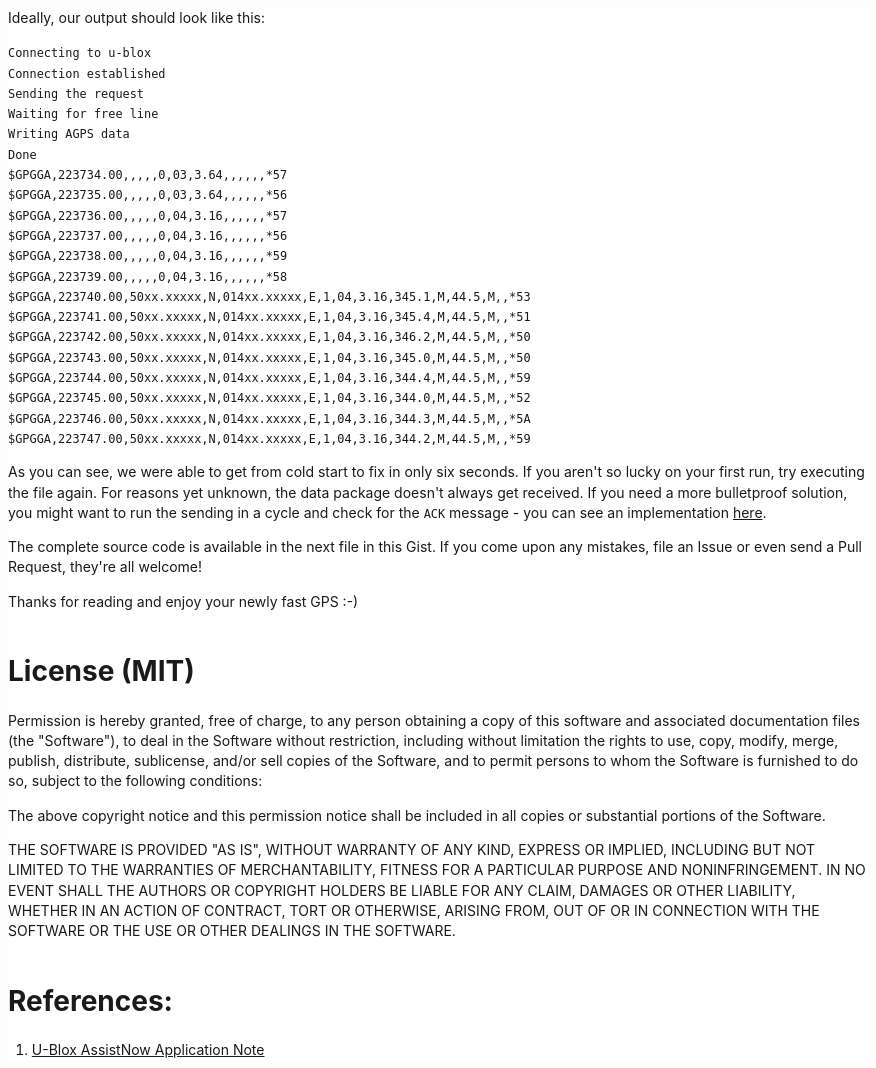 Ideally, our output should look like this:

    Connecting to u-blox
    Connection established
    Sending the request
    Waiting for free line
    Writing AGPS data
    Done
    $GPGGA,223734.00,,,,,0,03,3.64,,,,,,*57
    $GPGGA,223735.00,,,,,0,03,3.64,,,,,,*56
    $GPGGA,223736.00,,,,,0,04,3.16,,,,,,*57
    $GPGGA,223737.00,,,,,0,04,3.16,,,,,,*56
    $GPGGA,223738.00,,,,,0,04,3.16,,,,,,*59
    $GPGGA,223739.00,,,,,0,04,3.16,,,,,,*58
    $GPGGA,223740.00,50xx.xxxxx,N,014xx.xxxxx,E,1,04,3.16,345.1,M,44.5,M,,*53
    $GPGGA,223741.00,50xx.xxxxx,N,014xx.xxxxx,E,1,04,3.16,345.4,M,44.5,M,,*51
    $GPGGA,223742.00,50xx.xxxxx,N,014xx.xxxxx,E,1,04,3.16,346.2,M,44.5,M,,*50
    $GPGGA,223743.00,50xx.xxxxx,N,014xx.xxxxx,E,1,04,3.16,345.0,M,44.5,M,,*50
    $GPGGA,223744.00,50xx.xxxxx,N,014xx.xxxxx,E,1,04,3.16,344.4,M,44.5,M,,*59
    $GPGGA,223745.00,50xx.xxxxx,N,014xx.xxxxx,E,1,04,3.16,344.0,M,44.5,M,,*52
    $GPGGA,223746.00,50xx.xxxxx,N,014xx.xxxxx,E,1,04,3.16,344.3,M,44.5,M,,*5A
    $GPGGA,223747.00,50xx.xxxxx,N,014xx.xxxxx,E,1,04,3.16,344.2,M,44.5,M,,*59

As you can see, we were able to get from cold start to fix in only six seconds. If you aren't so lucky on your first run, try executing the file again. For reasons yet unknown, the data package doesn't always get received. If you need a more bulletproof solution, you might want to run the sending in a cycle and check for the `ACK` message - you can see an implementation [here](https://github.com/chrisstubbs93/PiCode/blob/master/ubx.py).

The complete source code is available in the next file in this Gist. If you come upon any mistakes, file an Issue or even send a Pull Request, they're all welcome!

Thanks for reading and enjoy your newly fast GPS :-)

# License (MIT)

Permission is hereby granted, free of charge, to any person obtaining a copy of this software and associated documentation files (the "Software"), to deal in the Software without restriction, including without limitation the rights to use, copy, modify, merge, publish, distribute, sublicense, and/or sell copies of the Software, and to permit persons to whom the Software is furnished to do so, subject to the following conditions:

The above copyright notice and this permission notice shall be included in all copies or substantial portions of the Software.

THE SOFTWARE IS PROVIDED "AS IS", WITHOUT WARRANTY OF ANY KIND, EXPRESS OR IMPLIED, INCLUDING BUT NOT LIMITED TO THE WARRANTIES OF MERCHANTABILITY, FITNESS FOR A PARTICULAR PURPOSE AND NONINFRINGEMENT. IN NO EVENT SHALL THE AUTHORS OR COPYRIGHT HOLDERS BE LIABLE FOR ANY CLAIM, DAMAGES OR OTHER LIABILITY, WHETHER IN AN ACTION OF CONTRACT, TORT OR OTHERWISE, ARISING FROM, OUT OF OR IN CONNECTION WITH THE SOFTWARE OR THE USE OR OTHER DEALINGS IN THE SOFTWARE.

# References:

1. [U-Blox AssistNow Application Note](http://people.openmoko.org/matt_hsu/ImplementationAssistNowServerAndClient(GPS.G4-SW-05017-C).pdf)
